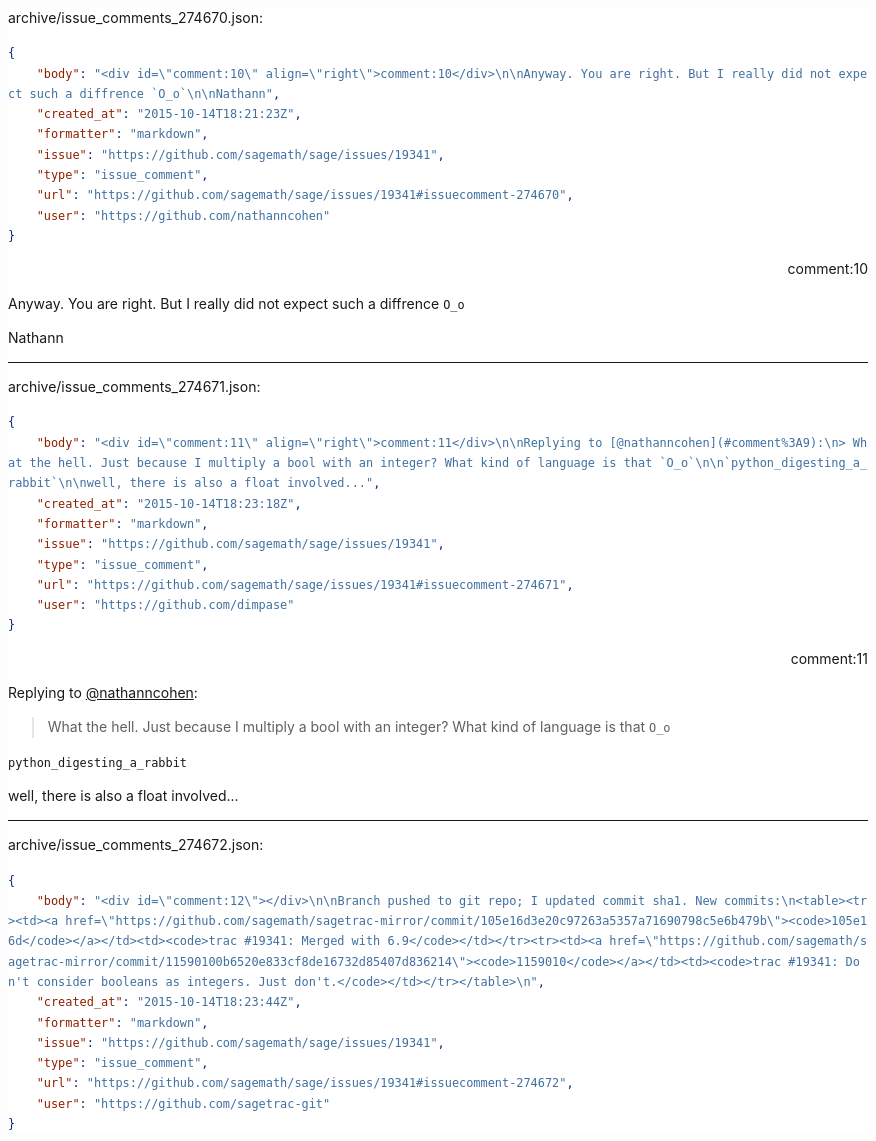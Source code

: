 
archive/issue_comments_274670.json:
```json
{
    "body": "<div id=\"comment:10\" align=\"right\">comment:10</div>\n\nAnyway. You are right. But I really did not expect such a diffrence `O_o`\n\nNathann",
    "created_at": "2015-10-14T18:21:23Z",
    "formatter": "markdown",
    "issue": "https://github.com/sagemath/sage/issues/19341",
    "type": "issue_comment",
    "url": "https://github.com/sagemath/sage/issues/19341#issuecomment-274670",
    "user": "https://github.com/nathanncohen"
}
```

<div id="comment:10" align="right">comment:10</div>

Anyway. You are right. But I really did not expect such a diffrence `O_o`

Nathann



---

archive/issue_comments_274671.json:
```json
{
    "body": "<div id=\"comment:11\" align=\"right\">comment:11</div>\n\nReplying to [@nathanncohen](#comment%3A9):\n> What the hell. Just because I multiply a bool with an integer? What kind of language is that `O_o`\n\n`python_digesting_a_rabbit`\n\nwell, there is also a float involved...",
    "created_at": "2015-10-14T18:23:18Z",
    "formatter": "markdown",
    "issue": "https://github.com/sagemath/sage/issues/19341",
    "type": "issue_comment",
    "url": "https://github.com/sagemath/sage/issues/19341#issuecomment-274671",
    "user": "https://github.com/dimpase"
}
```

<div id="comment:11" align="right">comment:11</div>

Replying to [@nathanncohen](#comment%3A9):
> What the hell. Just because I multiply a bool with an integer? What kind of language is that `O_o`

`python_digesting_a_rabbit`

well, there is also a float involved...



---

archive/issue_comments_274672.json:
```json
{
    "body": "<div id=\"comment:12\"></div>\n\nBranch pushed to git repo; I updated commit sha1. New commits:\n<table><tr><td><a href=\"https://github.com/sagemath/sagetrac-mirror/commit/105e16d3e20c97263a5357a71690798c5e6b479b\"><code>105e16d</code></a></td><td><code>trac #19341: Merged with 6.9</code></td></tr><tr><td><a href=\"https://github.com/sagemath/sagetrac-mirror/commit/11590100b6520e833cf8de16732d85407d836214\"><code>1159010</code></a></td><td><code>trac #19341: Don't consider booleans as integers. Just don't.</code></td></tr></table>\n",
    "created_at": "2015-10-14T18:23:44Z",
    "formatter": "markdown",
    "issue": "https://github.com/sagemath/sage/issues/19341",
    "type": "issue_comment",
    "url": "https://github.com/sagemath/sage/issues/19341#issuecomment-274672",
    "user": "https://github.com/sagetrac-git"
}
```
